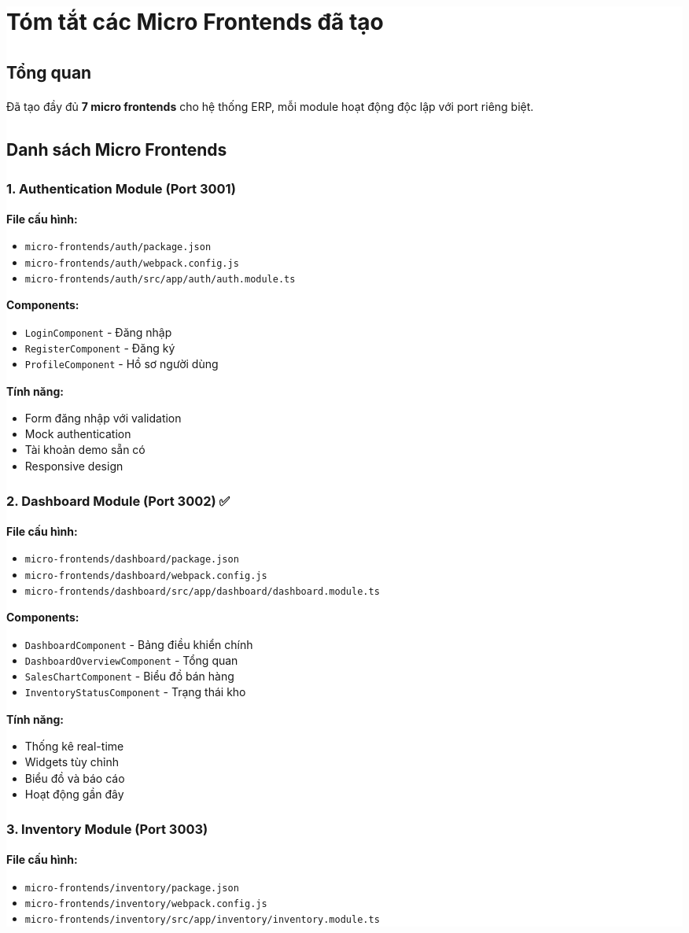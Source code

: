 # Tóm tắt các Micro Frontends đã tạo

## Tổng quan

Đã tạo đầy đủ **7 micro frontends** cho hệ thống ERP, mỗi module hoạt động độc lập với port riêng biệt.

## Danh sách Micro Frontends

### 1. Authentication Module (Port 3001)
**File cấu hình:**
- `micro-frontends/auth/package.json`
- `micro-frontends/auth/webpack.config.js`
- `micro-frontends/auth/src/app/auth/auth.module.ts`

**Components:**
- `LoginComponent` - Đăng nhập
- `RegisterComponent` - Đăng ký
- `ProfileComponent` - Hồ sơ người dùng

**Tính năng:**
- Form đăng nhập với validation
- Mock authentication
- Tài khoản demo sẵn có
- Responsive design

### 2. Dashboard Module (Port 3002) ✅
**File cấu hình:**
- `micro-frontends/dashboard/package.json`
- `micro-frontends/dashboard/webpack.config.js`
- `micro-frontends/dashboard/src/app/dashboard/dashboard.module.ts`

**Components:**
- `DashboardComponent` - Bảng điều khiển chính
- `DashboardOverviewComponent` - Tổng quan
- `SalesChartComponent` - Biểu đồ bán hàng
- `InventoryStatusComponent` - Trạng thái kho

**Tính năng:**
- Thống kê real-time
- Widgets tùy chỉnh
- Biểu đồ và báo cáo
- Hoạt động gần đây

### 3. Inventory Module (Port 3003)
**File cấu hình:**
- `micro-frontends/inventory/package.json`
- `micro-frontends/inventory/webpack.config.js`
- `micro-frontends/inventory/src/app/inventory/inventory.module.ts`

